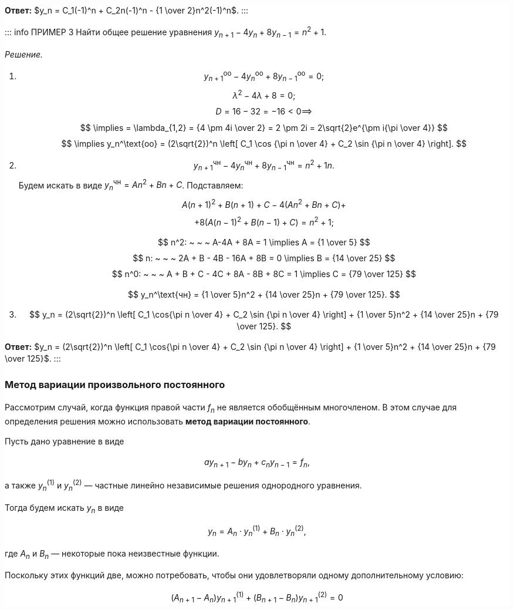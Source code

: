 **Ответ:** $y_n = C_1(-1)^n + C_2n(-1)^n - {1 \over 2}n^2(-1)^n$.
:::

::: info ПРИМЕР 3
Найти общее решение уравнения $y_{n+1} - 4y_n + 8y_{n-1} = n^2 + 1$.

*Решение.*

1. $$ y_{n+1}^\text{oo} - 4y_n^\text{oo} + 8y_{n-1}^\text{oo} = 0; $$
   $$ \lambda^2 - 4\lambda + 8 = 0; $$
   $$ D = 16 - 32 = -16 < 0 \implies $$
   $$ \implies = \lambda_{1,2} = {4 \pm 4i \over 2} = 2 \pm 2i = 2\sqrt{2}e^{\pm i{\pi \over 4}} $$
   $$ \implies y_n^\text{oo} = (2\sqrt{2})^n \left[ C_1 \cos {\pi n \over 4} + C_2 \sin {\pi n \over 4} \right]. $$

2. $$ y_{n+1}^\text{чн} - 4y_n^\text{чн} + 8y_{n-1}^\text{чн} = n^2 + 1n. $$
   Будем искать в виде $y_n^\text{чн} = An^2 + Bn + C$. Подставляем:
   $$A(n+1)^2 + B(n+1) + C - 4(An^2 + Bn + C) + $$
   $$+ 8(A(n-1)^2 + B(n-1) + C) = n^2 + 1;$$

   $$ n^2: ~ ~ ~ A-4A + 8A = 1 \implies A = {1 \over 5} $$
   $$ n: ~ ~ ~ 2A + B - 4B - 16A + 8B = 0 \implies B = {14 \over 25} $$
   $$ n^0: ~ ~ ~ A + B + C - 4C + 8A - 8B + 8C = 1 \implies C = {79 \over 125} $$

   $$ y_n^\text{чн} = {1 \over 5}n^2 + {14 \over 25}n + {79 \over 125}. $$

3. $$ y_n = (2\sqrt{2})^n \left[ C_1 \cos{\pi n \over 4} + C_2 \sin {\pi n \over 4} \right] + {1 \over 5}n^2 + {14 \over 25}n + {79 \over 125}. $$

**Ответ:** $y_n = (2\sqrt{2})^n \left[ C_1 \cos{\pi n \over 4} + C_2 \sin {\pi n \over 4} \right] + {1 \over 5}n^2 + {14 \over 25}n + {79 \over 125}$.
:::

### Метод вариации произвольного постоянного

Рассмотрим случай, когда функция правой части $f_n$ не является обобщённым многочленом. В этом случае для определения решения можно использовать **метод вариации постоянного**.

Пусть дано уравнение в виде

$$
ay_{n+1} - by_n + c_n y_{n-1} = f_n,
$$

а также $y_n^{(1)}$ и $y_n^{(2)}$ — частные линейно независимые решения однородного уравнения.

Тогда будем искать $y_n$ в виде

$$
y_n = A_n \cdot y_n^{(1)} + B_n \cdot y_n^{(2)},
$$

где $A_n$ и $B_n$ — некоторые пока неизвестные функции.

Поскольку этих функций две, можно потребовать, чтобы они удовлетворяли одному дополнительному условию:

$$
\left( A_{n+1} - A_n \right) y_{n+1}^{(1)} + \left( B_{n+1} - B_n \right) y_{n+1}^{(2)} = 0
$$
